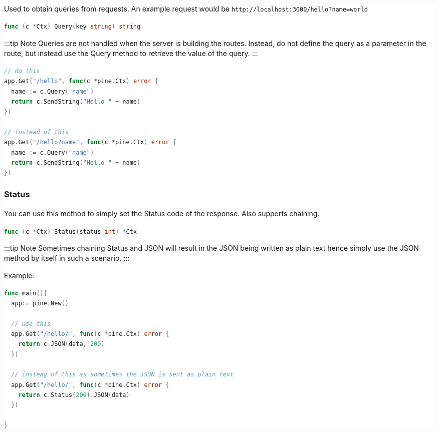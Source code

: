 Used to obtain queries from requests. An example request would be `http://localhost:3000/hello?name=world`

```go
func (c *Ctx) Query(key string) string
```

:::tip Note
Queries are not handled when the server is building the routes. Instead, do not define the query as a parameter in the route, but instead use the Query method to retrieve the value of the query.
:::

```go
// do this
app.Get("/hello", func(c *pine.Ctx) error {
  name := c.Query("name")
  return c.SendString("Hello " + name)
})

// instead of this
app.Get("/hello?name", func(c *pine.Ctx) error {
  name := c.Query("name")
  return c.SendString("Hello " + name)
})
```

### Status

You can use this method to simply set the Status code of the response. Also supports chaining.

```go
func (c *Ctx) Status(status int) *Ctx
```

:::tip Note
Sometimes chaining Status and JSON will result in the JSON being written as plain text hence simply use the JSON method by itself in such a scenario.
:::

Example:

```go
func main(){
  app:= pine.New()

  // use this
  app.Get("/hello/", func(c *pine.Ctx) error {
    return c.JSON(data, 200)
  })

  // insteag of this as sometimes the JSON is sent as plain text
  app.Get("/hello/", func(c *pine.Ctx) error {
    return c.Status(200).JSON(data)
  })

}
```
